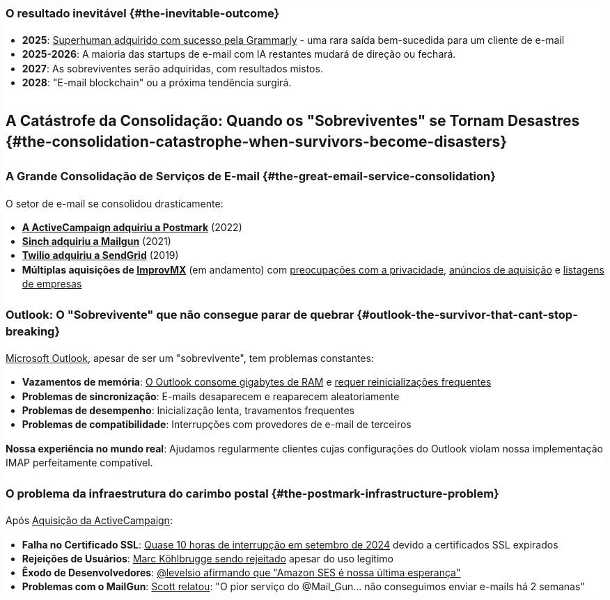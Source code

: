 ### O resultado inevitável {#the-inevitable-outcome}

* **2025**: [Superhuman adquirido com sucesso pela Grammarly](https://www.reuters.com/business/grammarly-acquires-email-startup-superhuman-ai-platform-push-2025-07-01/) - uma rara saída bem-sucedida para um cliente de e-mail
* **2025-2026**: A maioria das startups de e-mail com IA restantes mudará de direção ou fechará.
* **2027**: As sobreviventes serão adquiridas, com resultados mistos.
* **2028**: "E-mail blockchain" ou a próxima tendência surgirá.

## A Catástrofe da Consolidação: Quando os "Sobreviventes" se Tornam Desastres {#the-consolidation-catastrophe-when-survivors-become-disasters}

### A Grande Consolidação de Serviços de E-mail {#the-great-email-service-consolidation}

O setor de e-mail se consolidou drasticamente:

* **[A ActiveCampaign adquiriu a Postmark](https://postmarkapp.com/blog/postmark-and-dmarc-digests-acquired-by-activecampaign)** (2022)
* **[Sinch adquiriu a Mailgun](https://sinch.com/news/sinch-acquires-mailgun-and-mailjet/)** (2021)
* **[Twilio adquiriu a SendGrid](https://en.wikipedia.org/wiki/SendGrid)** (2019)
* **Múltiplas aquisições de [ImprovMX](https://improvmx.com/)** (em andamento) com [preocupações com a privacidade](https://discuss.privacyguides.net/t/forward-email-new-features/24845/55), [anúncios de aquisição](https://improvmx.com/blog/improvmx-has-been-acquired) e [listagens de empresas](https://quietlight.com/listings/15877422)

### Outlook: O "Sobrevivente" que não consegue parar de quebrar {#outlook-the-survivor-that-cant-stop-breaking}

[Microsoft Outlook](https://outlook.com/), apesar de ser um "sobrevivente", tem problemas constantes:

* **Vazamentos de memória**: [O Outlook consome gigabytes de RAM](https://www.reddit.com/r/sysadmin/comments/1g0ejp6/anyone_else_currently_experiencing_strange/) e [requer reinicializações frequentes](https://answers.microsoft.com/en-us/outlook_com/forum/all/new-outlook-use-excessive-memory-after-last-update/5e2a06a6-5f72-4266-8053-7c8b6df42f3d)
* **Problemas de sincronização**: E-mails desaparecem e reaparecem aleatoriamente
* **Problemas de desempenho**: Inicialização lenta, travamentos frequentes
* **Problemas de compatibilidade**: Interrupções com provedores de e-mail de terceiros

**Nossa experiência no mundo real**: Ajudamos regularmente clientes cujas configurações do Outlook violam nossa implementação IMAP perfeitamente compatível.

### O problema da infraestrutura do carimbo postal {#the-postmark-infrastructure-problem}

Após [Aquisição da ActiveCampaign](https://postmarkapp.com/blog/postmark-and-dmarc-digests-acquired-by-activecampaign):

* **Falha no Certificado SSL**: [Quase 10 horas de interrupção em setembro de 2024](https://postmarkapp.com/blog/outbound-smtp-outage-on-september-15-2024) devido a certificados SSL expirados
* **Rejeições de Usuários**: [Marc Köhlbrugge sendo rejeitado](https://x.com/marckohlbrugge/status/1935041134729769379) apesar do uso legítimo
* **Êxodo de Desenvolvedores**: [@levelsio afirmando que "Amazon SES é nossa última esperança"](https://x.com/levelsio/status/1934197733989999084)
* **Problemas com o MailGun**: [Scott relatou](https://x.com/\_SMBaxter/status/1934175626375704675): "O pior serviço do @Mail_Gun... não conseguimos enviar e-mails há 2 semanas"
